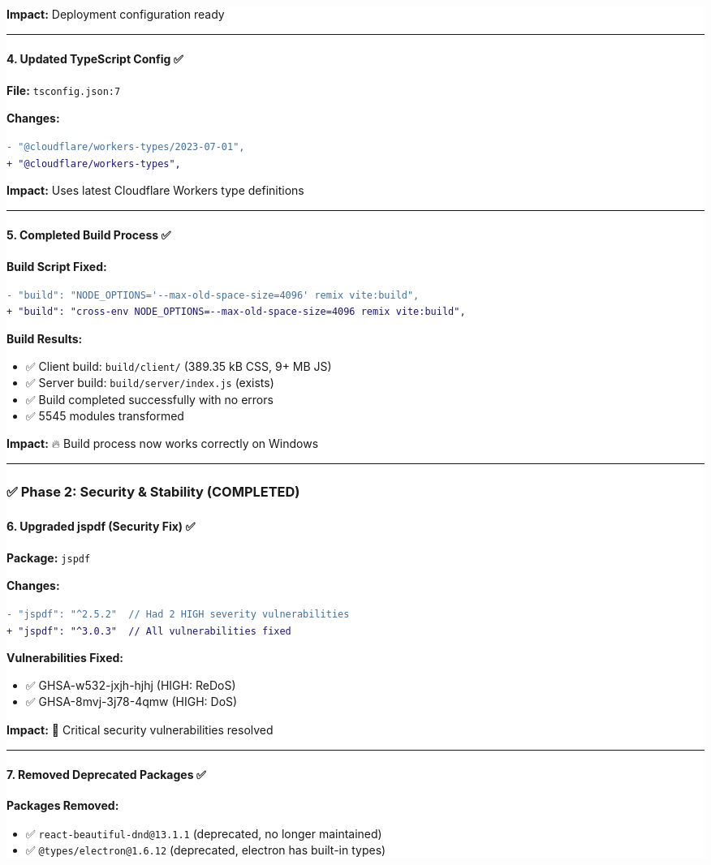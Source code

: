**Impact:** Deployment configuration ready

---

#### 4. Updated TypeScript Config ✅
**File:** `tsconfig.json:7`

**Changes:**
```diff
- "@cloudflare/workers-types/2023-07-01",
+ "@cloudflare/workers-types",
```

**Impact:** Uses latest Cloudflare Workers type definitions

---

#### 5. Completed Build Process ✅
**Build Script Fixed:**
```diff
- "build": "NODE_OPTIONS='--max-old-space-size=4096' remix vite:build",
+ "build": "cross-env NODE_OPTIONS=--max-old-space-size=4096 remix vite:build",
```

**Build Results:**
- ✅ Client build: `build/client/` (389.35 kB CSS, 9+ MB JS)
- ✅ Server build: `build/server/index.js` (exists)
- ✅ Build completed successfully with no errors
- ✅ 5545 modules transformed

**Impact:** 🔥 Build process now works correctly on Windows

---

### ✅ Phase 2: Security & Stability (COMPLETED)

#### 6. Upgraded jspdf (Security Fix) ✅
**Package:** `jspdf`

**Changes:**
```diff
- "jspdf": "^2.5.2"  // Had 2 HIGH severity vulnerabilities
+ "jspdf": "^3.0.3"  // All vulnerabilities fixed
```

**Vulnerabilities Fixed:**
- ✅ GHSA-w532-jxjh-hjhj (HIGH: ReDoS)
- ✅ GHSA-8mvj-3j78-4qmw (HIGH: DoS)

**Impact:** 🔐 Critical security vulnerabilities resolved

---

#### 7. Removed Deprecated Packages ✅
**Packages Removed:**
- ✅ `react-beautiful-dnd@13.1.1` (deprecated, no longer maintained)
- ✅ `@types/electron@1.6.12` (deprecated, electron has built-in types)
